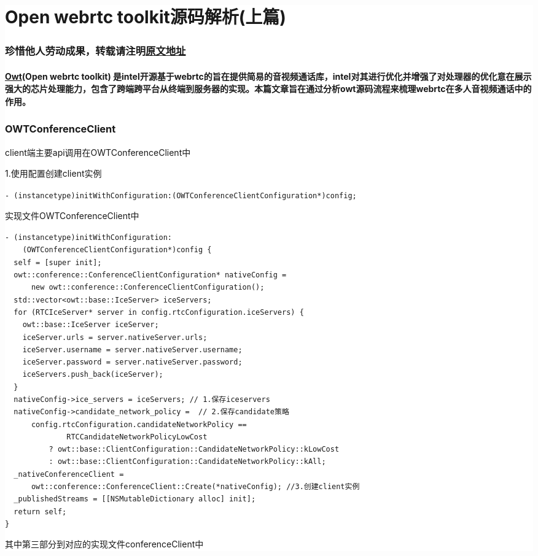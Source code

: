 
# Open webrtc toolkit源码解析(上篇)

### 珍惜他人劳动成果，转载请注明[原文地址](https://github.com/AshineReal/Inspiration/blob/master/webrtc_relative/OpenWebrtcToolkit%E6%BA%90%E7%A0%81%E8%A7%A3%E6%9E%90%E4%B8%8A%E7%AF%87.md)

#### [Owt](https://github.com/open-webrtc-toolkit)(Open webrtc toolkit) 是intel开源基于webrtc的旨在提供简易的音视频通话库，intel对其进行优化并增强了对处理器的优化意在展示强大的芯片处理能力，包含了跨端跨平台从终端到服务器的实现。本篇文章旨在通过分析owt源码流程来梳理webrtc在多人音视频通话中的作用。

### OWTConferenceClient

client端主要api调用在OWTConferenceClient中

1.使用配置创建client实例

```Objc
- (instancetype)initWithConfiguration:(OWTConferenceClientConfiguration*)config;
```

实现文件OWTConferenceClient中

```Objc
- (instancetype)initWithConfiguration:
    (OWTConferenceClientConfiguration*)config {
  self = [super init];
  owt::conference::ConferenceClientConfiguration* nativeConfig =
      new owt::conference::ConferenceClientConfiguration();
  std::vector<owt::base::IceServer> iceServers;
  for (RTCIceServer* server in config.rtcConfiguration.iceServers) {
    owt::base::IceServer iceServer;
    iceServer.urls = server.nativeServer.urls;
    iceServer.username = server.nativeServer.username;
    iceServer.password = server.nativeServer.password;
    iceServers.push_back(iceServer);
  }
  nativeConfig->ice_servers = iceServers; // 1.保存iceservers
  nativeConfig->candidate_network_policy =  // 2.保存candidate策略
      config.rtcConfiguration.candidateNetworkPolicy ==
              RTCCandidateNetworkPolicyLowCost
          ? owt::base::ClientConfiguration::CandidateNetworkPolicy::kLowCost
          : owt::base::ClientConfiguration::CandidateNetworkPolicy::kAll;
  _nativeConferenceClient =
      owt::conference::ConferenceClient::Create(*nativeConfig); //3.创建client实例
  _publishedStreams = [[NSMutableDictionary alloc] init];
  return self;
}
```


其中第三部分到对应的实现文件conferenceClient中
